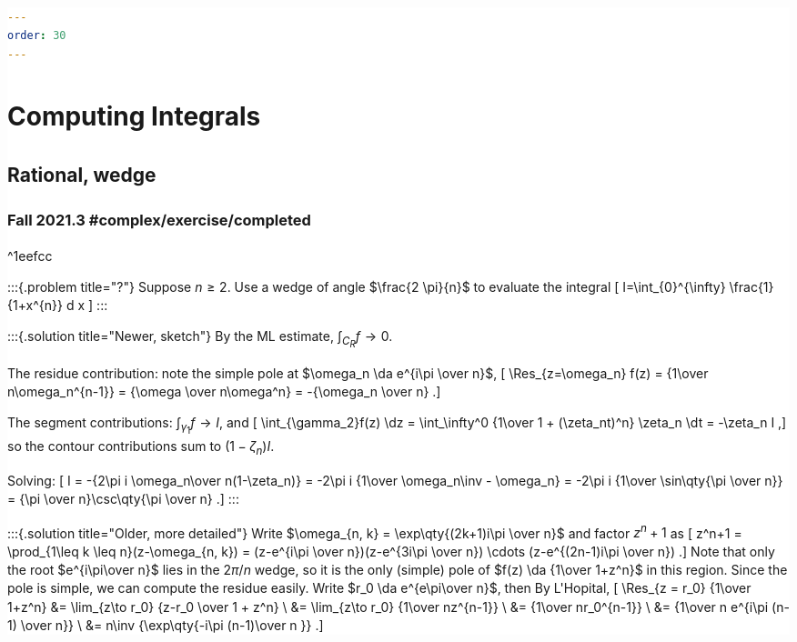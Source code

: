 ```yaml
---
order: 30
---
```


# Computing Integrals

## Rational, wedge 

### Fall 2021.3 #complex/exercise/completed

^1eefcc

:::{.problem title="?"}
Suppose $n \geq 2$. Use a wedge of angle $\frac{2 \pi}{n}$ to evaluate the integral
\[
I=\int_{0}^{\infty} \frac{1}{1+x^{n}} d x
\]
:::

:::{.solution title="Newer, sketch"}
By the ML estimate, $\int_{C_R} f \to 0$.

The residue contribution: note the simple pole at $\omega_n \da e^{i\pi \over n}$,
\[
\Res_{z=\omega_n} f(z) = {1\over n\omega_n^{n-1}} = {\omega \over n\omega^n} = -{\omega_n \over n}
.\]

The segment contributions: $\int_{\gamma_1}f\to I$, and
\[
\int_{\gamma_2}f(z) \dz = \int_\infty^0 {1\over 1 + (\zeta_nt)^n} \zeta_n \dt = -\zeta_n I
,\]
so the contour contributions sum to $(1-\zeta_n)I$.

Solving:
\[
I = -{2\pi i \omega_n\over n(1-\zeta_n)} = -2\pi i {1\over \omega_n\inv - \omega_n\} = -2\pi i {1\over \sin\qty{\pi \over n}} = {\pi \over n}\csc\qty{\pi \over n}
.\]
:::

:::{.solution title="Older, more detailed"}
Write $\omega_{n, k} = \exp\qty{(2k+1)i\pi \over n}$ and factor $z^n+1$ as 
\[
z^n+1  = \prod_{1\leq k \leq n}(z-\omega_{n, k}) = 
(z-e^{i\pi \over n})(z-e^{3i\pi \over n})
\cdots (z-e^{(2n-1)i\pi \over n})
.\]
Note that only the root $e^{i\pi\over n}$ lies in the $2\pi/n$ wedge, so it is the only (simple) pole of $f(z) \da {1\over 1+z^n}$ in this region.
Since the pole is simple, we can compute the residue easily.
Write $r_0 \da e^{e\pi\over n}$, then By L'Hopital,
\[
\Res_{z = r_0} {1\over 1+z^n}
&= \lim_{z\to r_0} {z-r_0 \over 1 + z^n} \\
&= \lim_{z\to r_0} {1\over nz^{n-1}} \\
&= {1\over nr_0^{n-1}} \\
&= {1\over n e^{i\pi (n-1) \over n}} \\
&= n\inv {\exp\qty{-i\pi (n-1)\over n }}
.\]
